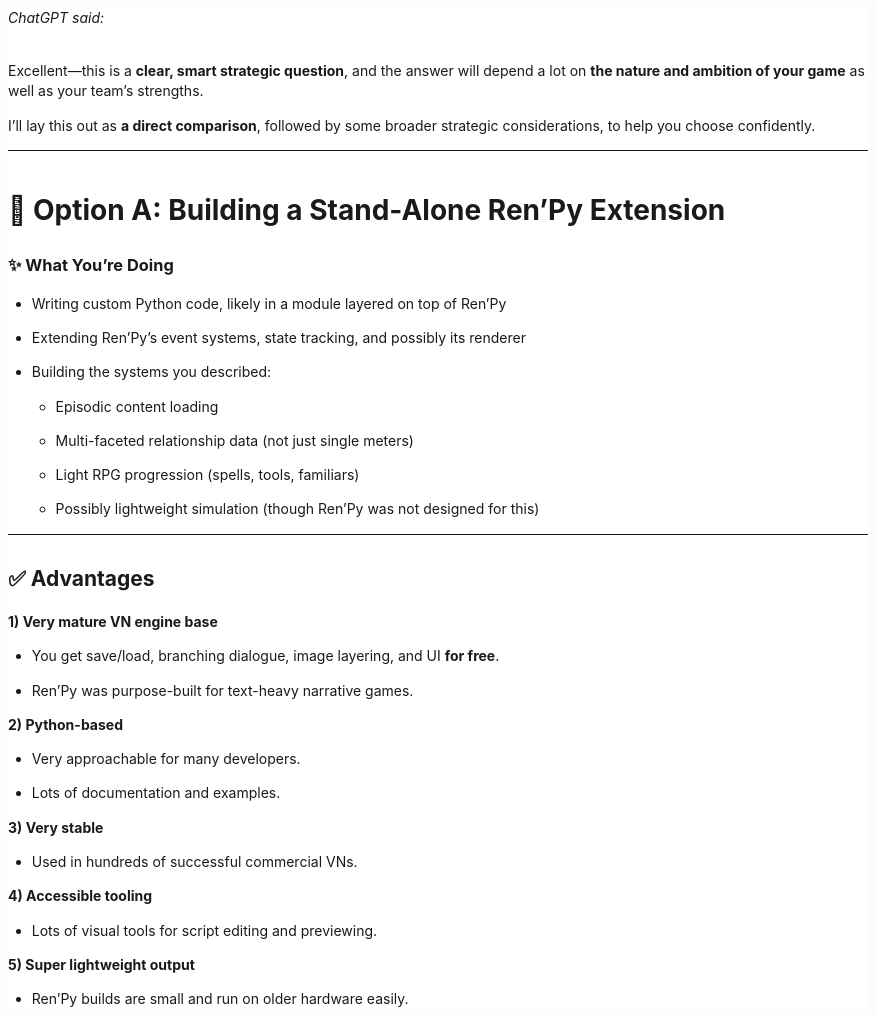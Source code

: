###### ChatGPT said:

Excellent—this is a **clear, smart strategic question**, and the answer will depend a lot on **the nature and ambition of your game** as well as your team’s strengths.

I’ll lay this out as **a direct comparison**, followed by some broader strategic considerations, to help you choose confidently.

---

# 🌿 **Option A: Building a Stand-Alone Ren’Py Extension**

### ✨ What You’re Doing

- Writing custom Python code, likely in a module layered on top of Ren’Py
    
- Extending Ren’Py’s event systems, state tracking, and possibly its renderer
    
- Building the systems you described:
    
    - Episodic content loading
        
    - Multi-faceted relationship data (not just single meters)
        
    - Light RPG progression (spells, tools, familiars)
        
    - Possibly lightweight simulation (though Ren’Py was not designed for this)
        

---

## ✅ **Advantages**

**1) Very mature VN engine base**

- You get save/load, branching dialogue, image layering, and UI **for free**.
    
- Ren’Py was purpose-built for text-heavy narrative games.
    

**2) Python-based**

- Very approachable for many developers.
    
- Lots of documentation and examples.
    

**3) Very stable**

- Used in hundreds of successful commercial VNs.
    

**4) Accessible tooling**

- Lots of visual tools for script editing and previewing.
    

**5) Super lightweight output**

- Ren’Py builds are small and run on older hardware easily.
    